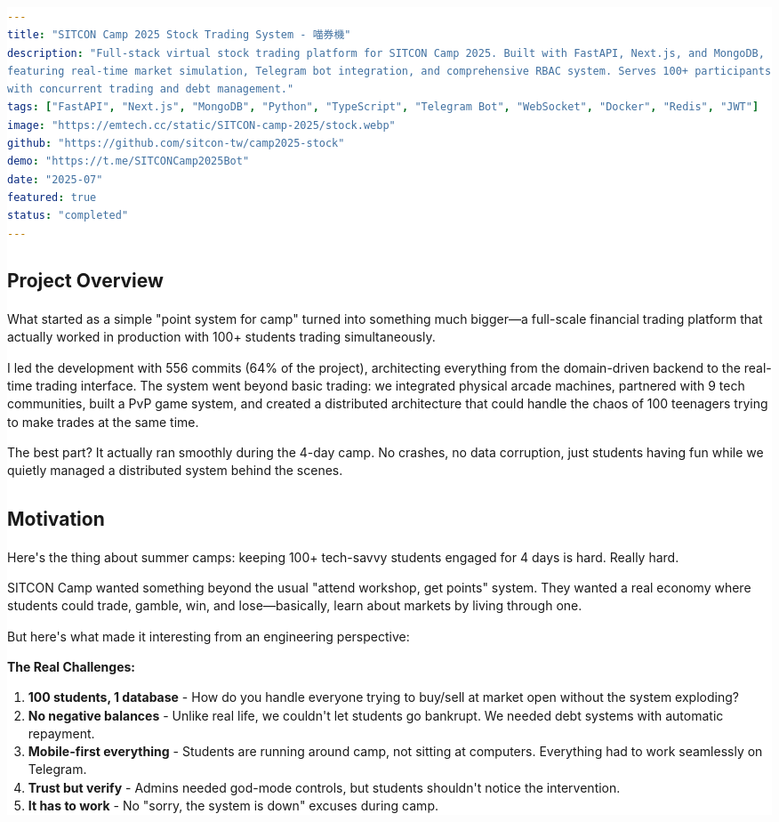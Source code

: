 ```yaml
---
title: "SITCON Camp 2025 Stock Trading System - 喵券機"
description: "Full-stack virtual stock trading platform for SITCON Camp 2025. Built with FastAPI, Next.js, and MongoDB, featuring real-time market simulation, Telegram bot integration, and comprehensive RBAC system. Serves 100+ participants with concurrent trading and debt management."
tags: ["FastAPI", "Next.js", "MongoDB", "Python", "TypeScript", "Telegram Bot", "WebSocket", "Docker", "Redis", "JWT"]
image: "https://emtech.cc/static/SITCON-camp-2025/stock.webp"
github: "https://github.com/sitcon-tw/camp2025-stock"
demo: "https://t.me/SITCONCamp2025Bot"
date: "2025-07"
featured: true
status: "completed"
---
```


## Project Overview

What started as a simple "point system for camp" turned into something much bigger—a full-scale financial trading platform that actually worked in production with 100+ students trading simultaneously.

I led the development with 556 commits (64% of the project), architecting everything from the domain-driven backend to the real-time trading interface. The system went beyond basic trading: we integrated physical arcade machines, partnered with 9 tech communities, built a PvP game system, and created a distributed architecture that could handle the chaos of 100 teenagers trying to make trades at the same time.

The best part? It actually ran smoothly during the 4-day camp. No crashes, no data corruption, just students having fun while we quietly managed a distributed system behind the scenes.

## Motivation

Here's the thing about summer camps: keeping 100+ tech-savvy students engaged for 4 days is hard. Really hard.

SITCON Camp wanted something beyond the usual "attend workshop, get points" system. They wanted a real economy where students could trade, gamble, win, and lose—basically, learn about markets by living through one.

But here's what made it interesting from an engineering perspective:

**The Real Challenges:**

1. **100 students, 1 database** - How do you handle everyone trying to buy/sell at market open without the system exploding?
2. **No negative balances** - Unlike real life, we couldn't let students go bankrupt. We needed debt systems with automatic repayment.
3. **Mobile-first everything** - Students are running around camp, not sitting at computers. Everything had to work seamlessly on Telegram.
4. **Trust but verify** - Admins needed god-mode controls, but students shouldn't notice the intervention.
5. **It has to work** - No "sorry, the system is down" excuses during camp.
